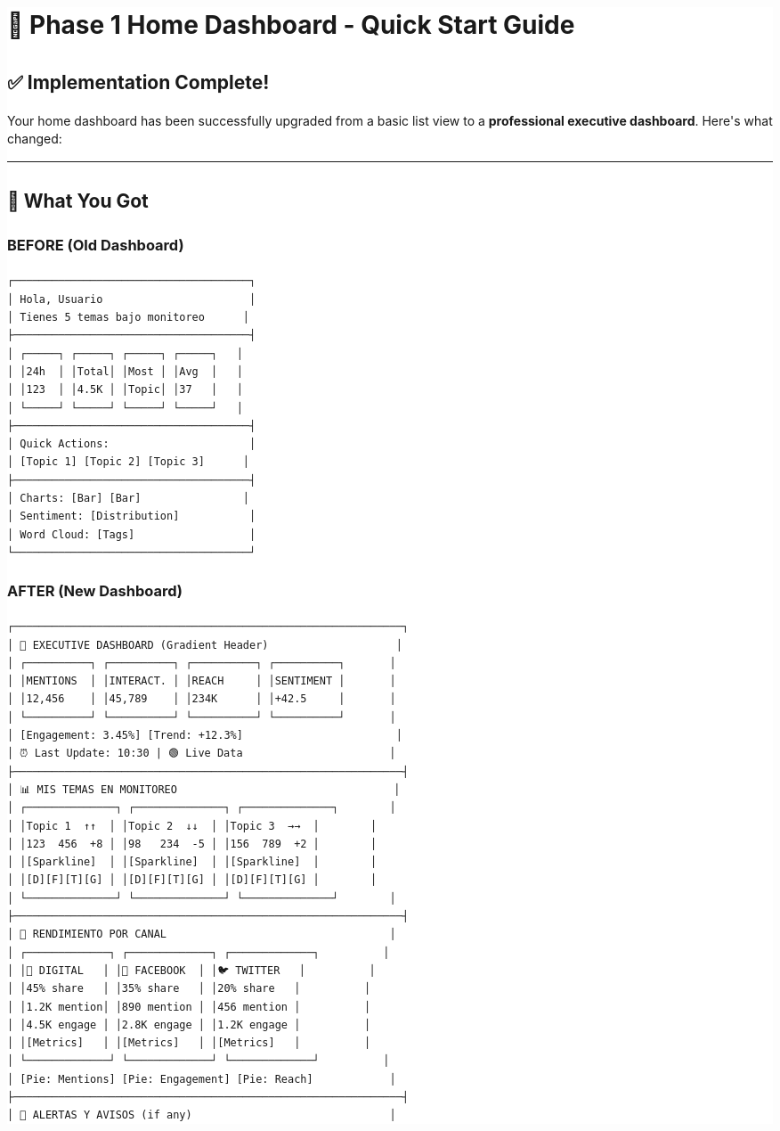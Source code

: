 # 🚀 Phase 1 Home Dashboard - Quick Start Guide

## ✅ Implementation Complete!

Your home dashboard has been successfully upgraded from a basic list view to a **professional executive dashboard**. Here's what changed:

---

## 🎯 What You Got

### **BEFORE** (Old Dashboard)
```
┌─────────────────────────────────────┐
│ Hola, Usuario                       │
│ Tienes 5 temas bajo monitoreo      │
├─────────────────────────────────────┤
│ ┌─────┐ ┌─────┐ ┌─────┐ ┌─────┐   │
│ │24h  │ │Total│ │Most │ │Avg  │   │
│ │123  │ │4.5K │ │Topic│ │37   │   │
│ └─────┘ └─────┘ └─────┘ └─────┘   │
├─────────────────────────────────────┤
│ Quick Actions:                      │
│ [Topic 1] [Topic 2] [Topic 3]      │
├─────────────────────────────────────┤
│ Charts: [Bar] [Bar]                │
│ Sentiment: [Distribution]           │
│ Word Cloud: [Tags]                  │
└─────────────────────────────────────┘
```

### **AFTER** (New Dashboard)
```
┌─────────────────────────────────────────────────────────────┐
│ 🎨 EXECUTIVE DASHBOARD (Gradient Header)                    │
│ ┌──────────┐ ┌──────────┐ ┌──────────┐ ┌──────────┐       │
│ │MENTIONS  │ │INTERACT. │ │REACH     │ │SENTIMENT │       │
│ │12,456    │ │45,789    │ │234K      │ │+42.5     │       │
│ └──────────┘ └──────────┘ └──────────┘ └──────────┘       │
│ [Engagement: 3.45%] [Trend: +12.3%]                        │
│ ⏰ Last Update: 10:30 | 🟢 Live Data                       │
├─────────────────────────────────────────────────────────────┤
│ 📊 MIS TEMAS EN MONITOREO                                  │
│ ┌──────────────┐ ┌──────────────┐ ┌──────────────┐        │
│ │Topic 1  ↑↑  │ │Topic 2  ↓↓  │ │Topic 3  →→  │        │
│ │123  456  +8 │ │98   234  -5 │ │156  789  +2 │        │
│ │[Sparkline]  │ │[Sparkline]  │ │[Sparkline]  │        │
│ │[D][F][T][G] │ │[D][F][T][G] │ │[D][F][T][G] │        │
│ └──────────────┘ └──────────────┘ └──────────────┘        │
├─────────────────────────────────────────────────────────────┤
│ 📡 RENDIMIENTO POR CANAL                                   │
│ ┌─────────────┐ ┌─────────────┐ ┌─────────────┐          │
│ │📰 DIGITAL   │ │📘 FACEBOOK  │ │🐦 TWITTER   │          │
│ │45% share   │ │35% share   │ │20% share   │          │
│ │1.2K mention│ │890 mention │ │456 mention │          │
│ │4.5K engage │ │2.8K engage │ │1.2K engage │          │
│ │[Metrics]   │ │[Metrics]   │ │[Metrics]   │          │
│ └─────────────┘ └─────────────┘ └─────────────┘          │
│ [Pie: Mentions] [Pie: Engagement] [Pie: Reach]            │
├─────────────────────────────────────────────────────────────┤
│ 🚨 ALERTAS Y AVISOS (if any)                               │
```